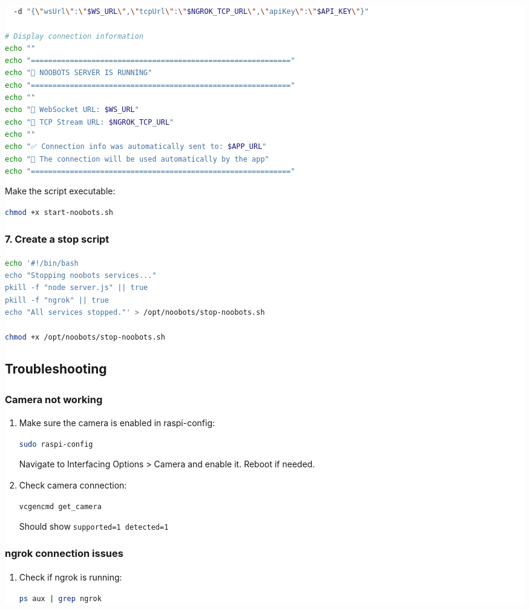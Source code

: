```bash
  -d "{\"wsUrl\":\"$WS_URL\",\"tcpUrl\":\"$NGROK_TCP_URL\",\"apiKey\":\"$API_KEY\"}"

# Display connection information
echo ""
echo "============================================================"
echo "🤖 NOOBOTS SERVER IS RUNNING"
echo "============================================================"
echo ""
echo "📡 WebSocket URL: $WS_URL"
echo "🎥 TCP Stream URL: $NGROK_TCP_URL"
echo ""
echo "✅ Connection info was automatically sent to: $APP_URL"
echo "🔄 The connection will be used automatically by the app"
echo "============================================================"
```

Make the script executable:

```bash
chmod +x start-noobots.sh
```

### 7. Create a stop script

```bash
echo '#!/bin/bash
echo "Stopping noobots services..."
pkill -f "node server.js" || true
pkill -f "ngrok" || true
echo "All services stopped."' > /opt/noobots/stop-noobots.sh

chmod +x /opt/noobots/stop-noobots.sh
```

## Troubleshooting

### Camera not working

1. Make sure the camera is enabled in raspi-config:
   ```bash
   sudo raspi-config
   ```
   Navigate to Interfacing Options > Camera and enable it. Reboot if needed.

2. Check camera connection:
   ```bash
   vcgencmd get_camera
   ```
   Should show `supported=1 detected=1`

### ngrok connection issues

1. Check if ngrok is running:
   ```bash
   ps aux | grep ngrok
   ```
